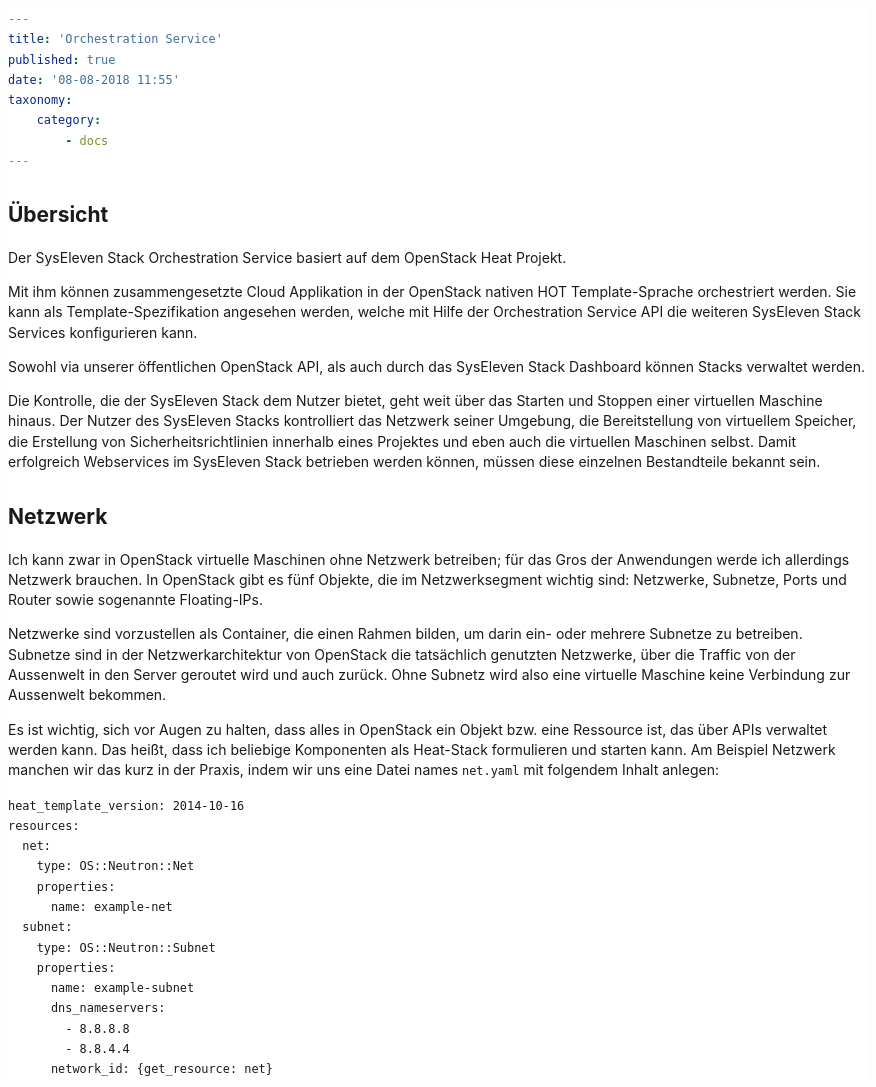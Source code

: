 ```yaml
---
title: 'Orchestration Service'
published: true
date: '08-08-2018 11:55'
taxonomy:
    category:
        - docs
---
```


## Übersicht

Der SysEleven Stack Orchestration Service basiert auf dem OpenStack Heat Projekt.

Mit ihm können zusammengesetzte Cloud Applikation in der OpenStack nativen HOT Template-Sprache orchestriert werden.
Sie kann als Template-Spezifikation angesehen werden, welche mit Hilfe der Orchestration Service API die weiteren SysEleven Stack Services konfigurieren kann.

Sowohl via unserer öffentlichen OpenStack API, als auch durch das SysEleven Stack Dashboard können Stacks verwaltet werden.

Die Kontrolle, die der SysEleven Stack dem Nutzer bietet, geht weit über das
Starten und Stoppen einer virtuellen Maschine hinaus. Der Nutzer des SysEleven
Stacks kontrolliert das Netzwerk seiner Umgebung, die Bereitstellung von
virtuellem Speicher, die Erstellung von Sicherheitsrichtlinien innerhalb eines
Projektes und eben auch die virtuellen Maschinen selbst. Damit erfolgreich
Webservices im SysEleven Stack betrieben werden können, müssen diese einzelnen
Bestandteile bekannt sein.  

## Netzwerk

Ich kann zwar in OpenStack virtuelle Maschinen ohne Netzwerk betreiben; für das
Gros der Anwendungen werde ich allerdings Netzwerk brauchen. In OpenStack gibt
es fünf Objekte, die im Netzwerksegment wichtig sind: Netzwerke, Subnetze,
Ports und Router sowie sogenannte Floating-IPs.

Netzwerke sind vorzustellen als Container, die einen Rahmen bilden, um darin
ein- oder mehrere Subnetze zu betreiben. Subnetze sind in der
Netzwerkarchitektur von OpenStack die tatsächlich genutzten Netzwerke, über die
Traffic von der Aussenwelt in den Server geroutet wird und auch zurück. Ohne
Subnetz wird also eine virtuelle Maschine keine Verbindung zur Aussenwelt
bekommen.

Es ist wichtig, sich vor Augen zu halten, dass alles in OpenStack ein Objekt
bzw. eine Ressource ist, das über APIs verwaltet werden kann. Das heißt, dass
ich beliebige Komponenten als Heat-Stack formulieren und starten kann. Am
Beispiel Netzwerk manchen wir das kurz in der Praxis, indem wir uns eine Datei
names `net.yaml` mit folgendem Inhalt anlegen:

```plain
heat_template_version: 2014-10-16
resources:
  net:
    type: OS::Neutron::Net
    properties:
      name: example-net
  subnet:
    type: OS::Neutron::Subnet
    properties:
      name: example-subnet
      dns_nameservers:
        - 8.8.8.8
        - 8.8.4.4
      network_id: {get_resource: net}
```